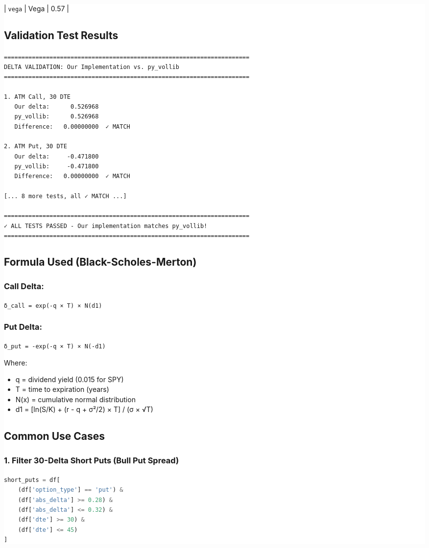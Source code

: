 | `vega` | Vega | 0.57 |

## Validation Test Results

```
======================================================================
DELTA VALIDATION: Our Implementation vs. py_vollib
======================================================================

1. ATM Call, 30 DTE
   Our delta:      0.526968
   py_vollib:      0.526968
   Difference:   0.00000000  ✓ MATCH

2. ATM Put, 30 DTE
   Our delta:     -0.471800
   py_vollib:     -0.471800
   Difference:   0.00000000  ✓ MATCH

[... 8 more tests, all ✓ MATCH ...]

======================================================================
✓ ALL TESTS PASSED - Our implementation matches py_vollib!
======================================================================
```

## Formula Used (Black-Scholes-Merton)

### Call Delta:
```
δ_call = exp(-q × T) × N(d1)
```

### Put Delta:
```
δ_put = -exp(-q × T) × N(-d1)
```

Where:
- q = dividend yield (0.015 for SPY)
- T = time to expiration (years)
- N(x) = cumulative normal distribution
- d1 = [ln(S/K) + (r - q + σ²/2) × T] / (σ × √T)

## Common Use Cases

### 1. Filter 30-Delta Short Puts (Bull Put Spread)
```python
short_puts = df[
    (df['option_type'] == 'put') &
    (df['abs_delta'] >= 0.28) &
    (df['abs_delta'] <= 0.32) &
    (df['dte'] >= 30) &
    (df['dte'] <= 45)
]
```
